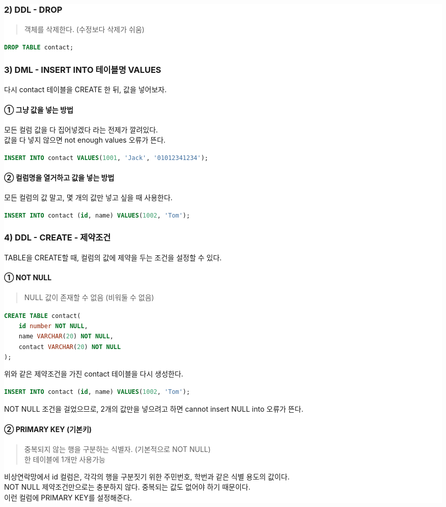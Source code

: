 ### 2) DDL - DROP  

> 객체를 삭제한다. (수정보다 삭제가 쉬움)  

```sql
DROP TABLE contact;
```

### 3) DML - INSERT INTO 테이블명 VALUES  

다시 contact 테이블을 CREATE 한 뒤, 값을 넣어보자.  

#### ① 그냥 값을 넣는 방법  

모든 컬럼 값을 다 집어넣겠다 라는 전제가 깔려있다.  
값을 다 넣지 않으면 not enough values 오류가 뜬다.  

```sql
INSERT INTO contact VALUES(1001, 'Jack', '01012341234');
```

#### ② 컬럼명을 열거하고 값을 넣는 방법  

모든 컬럼의 값 말고, 몇 개의 값만 넣고 싶을 때 사용한다.  

```sql
INSERT INTO contact (id, name) VALUES(1002, 'Tom');
```

### 4) DDL - CREATE - 제약조건

TABLE을 CREATE할 때, 컬럼의 값에 제약을 두는 조건을 설정할 수 있다.  

#### ① NOT NULL  

> NULL 값이 존재할 수 없음 (비워둘 수 없음)  


```sql
CREATE TABLE contact(
    id number NOT NULL,
    name VARCHAR(20) NOT NULL,
    contact VARCHAR(20) NOT NULL
);
```
위와 같은 제약조건을 가진 contact 테이블을 다시 생성한다.  

```sql
INSERT INTO contact (id, name) VALUES(1002, 'Tom');
```

NOT NULL 조건을 걸었으므로, 2개의 값만을 넣으려고 하면 cannot insert NULL into 오류가 뜬다.  

#### ② PRIMARY KEY (기본키)   

> 중복되지 않는 행을 구분하는 식별자. (기본적으로 NOT NULL)  
> 한 테이블에 1개만 사용가능  

비상연락망에서 id 컬럼은, 각각의 행을 구분짓기 위한 주민번호, 학번과 같은 식별 용도의 값이다.  
NOT NULL 제약조건만으로는 충분하지 않다. 중복되는 값도 없어야 하기 때문이다.  
이런 컬럼에 PRIMARY KEY를 설정해준다.  
